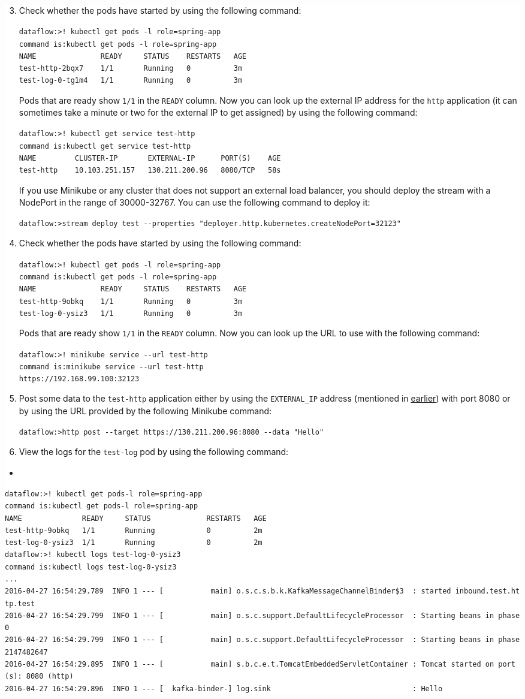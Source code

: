 3.  Check whether the pods have started by using the following command:

        dataflow:>! kubectl get pods -l role=spring-app
        command is:kubectl get pods -l role=spring-app
        NAME               READY     STATUS    RESTARTS   AGE
        test-http-2bqx7    1/1       Running   0          3m
        test-log-0-tg1m4   1/1       Running   0          3m

    Pods that are ready show `1/1` in the `READY` column. Now you can
    look up the external IP address for the `http` application (it can
    sometimes take a minute or two for the external IP to get assigned)
    by using the following command:

        dataflow:>! kubectl get service test-http
        command is:kubectl get service test-http
        NAME         CLUSTER-IP       EXTERNAL-IP      PORT(S)    AGE
        test-http    10.103.251.157   130.211.200.96   8080/TCP   58s

    If you use Minikube or any cluster that does not support an external
    load balancer, you should deploy the stream with a NodePort in the
    range of 30000-32767. You can use the following command to deploy
    it:

        dataflow:>stream deploy test --properties "deployer.http.kubernetes.createNodePort=32123"

4.  Check whether the pods have started by using the following command:

        dataflow:>! kubectl get pods -l role=spring-app
        command is:kubectl get pods -l role=spring-app
        NAME               READY     STATUS    RESTARTS   AGE
        test-http-9obkq    1/1       Running   0          3m
        test-log-0-ysiz3   1/1       Running   0          3m

    Pods that are ready show `1/1` in the `READY` column. Now you can
    look up the URL to use with the following command:

        dataflow:>! minikube service --url test-http
        command is:minikube service --url test-http
        https://192.168.99.100:32123

5.  Post some data to the `test-http` application either by using the
    `EXTERNAL_IP` address (mentioned in
    [earlier](#getting-started-kubernetes-deploy-services-and-data-flow))
    with port 8080 or by using the URL provided by the following
    Minikube command:

        dataflow:>http post --target https://130.211.200.96:8080 --data "Hello"

6) View the logs for the `test-log` pod by using the following command:

+

    dataflow:>! kubectl get pods-l role=spring-app
    command is:kubectl get pods-l role=spring-app
    NAME              READY     STATUS             RESTARTS   AGE
    test-http-9obkq   1/1       Running            0          2m
    test-log-0-ysiz3  1/1       Running            0          2m
    dataflow:>! kubectl logs test-log-0-ysiz3
    command is:kubectl logs test-log-0-ysiz3
    ...
    2016-04-27 16:54:29.789  INFO 1 --- [           main] o.s.c.s.b.k.KafkaMessageChannelBinder$3  : started inbound.test.http.test
    2016-04-27 16:54:29.799  INFO 1 --- [           main] o.s.c.support.DefaultLifecycleProcessor  : Starting beans in phase 0
    2016-04-27 16:54:29.799  INFO 1 --- [           main] o.s.c.support.DefaultLifecycleProcessor  : Starting beans in phase 2147482647
    2016-04-27 16:54:29.895  INFO 1 --- [           main] s.b.c.e.t.TomcatEmbeddedServletContainer : Tomcat started on port(s): 8080 (http)
    2016-04-27 16:54:29.896  INFO 1 --- [  kafka-binder-] log.sink                                 : Hello